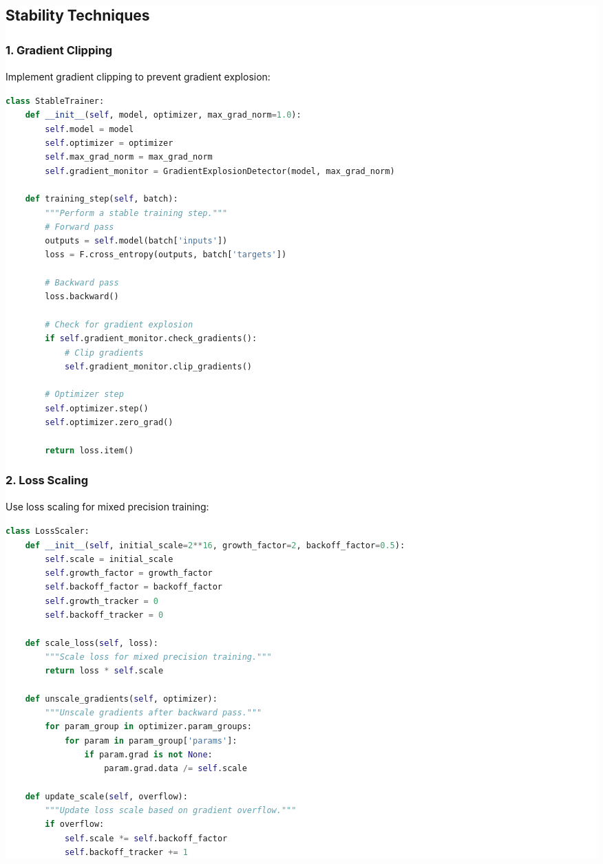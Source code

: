 ## Stability Techniques

### 1. Gradient Clipping

Implement gradient clipping to prevent gradient explosion:

```python
class StableTrainer:
    def __init__(self, model, optimizer, max_grad_norm=1.0):
        self.model = model
        self.optimizer = optimizer
        self.max_grad_norm = max_grad_norm
        self.gradient_monitor = GradientExplosionDetector(model, max_grad_norm)
    
    def training_step(self, batch):
        """Perform a stable training step."""
        # Forward pass
        outputs = self.model(batch['inputs'])
        loss = F.cross_entropy(outputs, batch['targets'])
        
        # Backward pass
        loss.backward()
        
        # Check for gradient explosion
        if self.gradient_monitor.check_gradients():
            # Clip gradients
            self.gradient_monitor.clip_gradients()
        
        # Optimizer step
        self.optimizer.step()
        self.optimizer.zero_grad()
        
        return loss.item()
```

### 2. Loss Scaling

Use loss scaling for mixed precision training:

```python
class LossScaler:
    def __init__(self, initial_scale=2**16, growth_factor=2, backoff_factor=0.5):
        self.scale = initial_scale
        self.growth_factor = growth_factor
        self.backoff_factor = backoff_factor
        self.growth_tracker = 0
        self.backoff_tracker = 0
    
    def scale_loss(self, loss):
        """Scale loss for mixed precision training."""
        return loss * self.scale
    
    def unscale_gradients(self, optimizer):
        """Unscale gradients after backward pass."""
        for param_group in optimizer.param_groups:
            for param in param_group['params']:
                if param.grad is not None:
                    param.grad.data /= self.scale
    
    def update_scale(self, overflow):
        """Update loss scale based on gradient overflow."""
        if overflow:
            self.scale *= self.backoff_factor
            self.backoff_tracker += 1
```